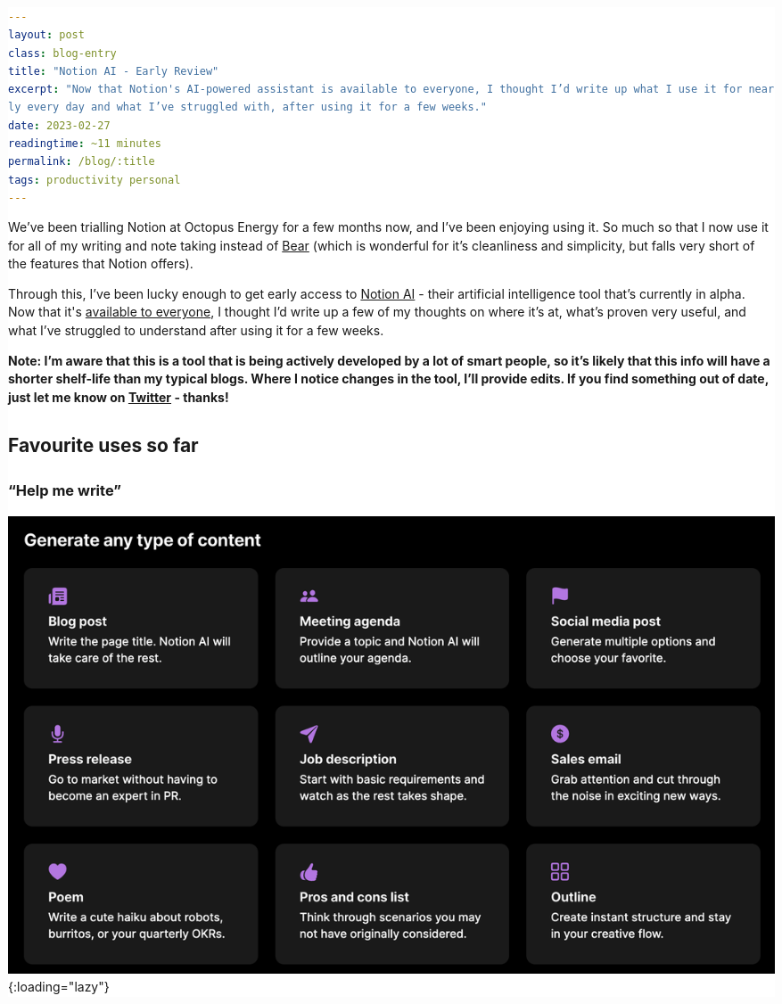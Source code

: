 ```yaml
---
layout: post
class: blog-entry
title: "Notion AI - Early Review"
excerpt: "Now that Notion's AI-powered assistant is available to everyone, I thought I’d write up what I use it for nearly every day and what I’ve struggled with, after using it for a few weeks."
date: 2023-02-27
readingtime: ~11 minutes
permalink: /blog/:title
tags: productivity personal
---
```


We’ve been trialling Notion at Octopus Energy for a few months now, and I’ve  been enjoying using it. So much so that I now use it for all of my writing and note taking instead of [Bear](https://bear.app) (which is wonderful for it’s cleanliness and simplicity, but falls very short of the features that Notion offers).

Through this, I’ve been lucky enough to get early access to [Notion AI](https://www.notion.so/product/ai) - their artificial intelligence tool that’s currently in alpha. Now that it's [available to everyone](https://twitter.com/NotionHQ/status/1628425613651640320?lang=en-GB), I thought I’d write up a few of my thoughts on where it’s at, what’s proven very useful, and what I’ve struggled to understand after using it for a few weeks.

**Note: I’m aware that this is a tool that is being actively developed by a lot of smart people, so it’s likely that this info will have a shorter shelf-life than my typical blogs. Where I notice changes in the tool, I’ll provide edits. If you find something out of date, just let me know on [Twitter](https://twitter.com/mrfirthy) - thanks!**

## Favourite uses so far

### “Help me write”
![A list of some of the features available in the alpha of Notion AI - Blog post, meeting agenda, social media post, press release, job description, sales email, poem, pros and cons list, outline](/static/img/posts/notion-ai-early-review/feature-list.png){:loading="lazy"}
